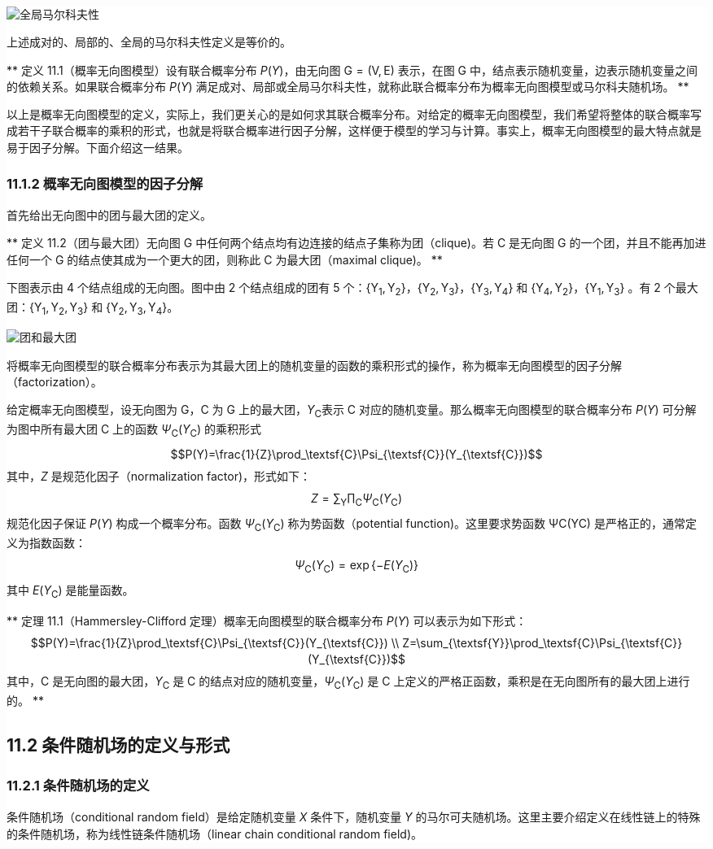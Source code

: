 ![全局马尔科夫性]({filename}/images/statistical_learning_11.2.png)

上述成对的、局部的、全局的马尔科夫性定义是等价的。

**
定义 11.1（概率无向图模型）设有联合概率分布 $P(Y)$，由无向图 $\textsf{G}=(\textsf{V},\textsf{E})$ 表示，在图 $\textsf{G}$ 中，结点表示随机变量，边表示随机变量之间的依赖关系。如果联合概率分布 $P(Y)$ 满足成对、局部或全局马尔科夫性，就称此联合概率分布为概率无向图模型或马尔科夫随机场。
**

以上是概率无向图模型的定义，实际上，我们更关心的是如何求其联合概率分布。对给定的概率无向图模型，我们希望将整体的联合概率写成若干子联合概率的乘积的形式，也就是将联合概率进行因子分解，这样便于模型的学习与计算。事实上，概率无向图模型的最大特点就是易于因子分解。下面介绍这一结果。

### 11.1.2 概率无向图模型的因子分解

首先给出无向图中的团与最大团的定义。

**
定义 11.2（团与最大团）无向图 $\textsf{G}$ 中任何两个结点均有边连接的结点子集称为团（clique)。若 $\textsf{C}$ 是无向图 $\textsf{G}$ 的一个团，并且不能再加进任何一个 $\textsf{G}$ 的结点使其成为一个更大的团，则称此 $\textsf{C}$ 为最大团（maximal clique)。
**

下图表示由 4 个结点组成的无向图。图中由 2 个结点组成的团有 5 个：$\{\textsf{Y}_1,\textsf{Y}_2\}$，$\{\textsf{Y}_2,\textsf{Y}_3\}$，$\{\textsf{Y}_3,\textsf{Y}_4\}$ 和 $\{\textsf{Y}_4,\textsf{Y}_2\}$，$\{\textsf{Y}_1,\textsf{Y}_3\}$ 。有 2 个最大团：$\{\textsf{Y}_1,\textsf{Y}_2,\textsf{Y}_3\}$ 和 $\{\textsf{Y}_2,\textsf{Y}_3,\textsf{Y}_4\}$。

![团和最大团]({filename}/images/statistical_learning_11.3.png)

将概率无向图模型的联合概率分布表示为其最大团上的随机变量的函数的乘积形式的操作，称为概率无向图模型的因子分解（factorization）。

给定概率无向图模型，设无向图为 $\textsf{G}$，$\textsf{C}$ 为 $\textsf{G}$ 上的最大团，$Y_\textsf{C}$表示 $\textsf{C}$ 对应的随机变量。那么概率无向图模型的联合概率分布 $P(Y)$ 可分解为图中所有最大团 $\textsf{C}$ 上的函数 $\Psi_{\textsf{C}}(Y_{\textsf{C}})$ 的乘积形式
$$P(Y)=\frac{1}{Z}\prod_\textsf{C}\Psi_{\textsf{C}}(Y_{\textsf{C}})$$
其中，$Z$ 是规范化因子（normalization factor)，形式如下：
$$Z=\sum_{\textsf{Y}}\prod_\textsf{C}\Psi_{\textsf{C}}(Y_{\textsf{C}})$$
规范化因子保证 $P(Y)$ 构成一个概率分布。函数 $\Psi_{\textsf{C}}(Y_{\textsf{C}})$ 称为势函数（potential function)。这里要求势函数 ΨC(YC) 是严格正的，通常定义为指数函数：
$$\Psi_{\textsf{C}}(Y_{\textsf{C}})=\exp\{-E(Y_\textsf{C})\}$$
其中 $E(Y_\textsf{C})$ 是能量函数。

**
定理 11.1（Hammersley-Clifford 定理）概率无向图模型的联合概率分布 $P(Y)$ 可以表示为如下形式：
$$P(Y)=\frac{1}{Z}\prod_\textsf{C}\Psi_{\textsf{C}}(Y_{\textsf{C}}) \\
Z=\sum_{\textsf{Y}}\prod_\textsf{C}\Psi_{\textsf{C}}(Y_{\textsf{C}})$$
其中，$\textsf{C}$ 是无向图的最大团，$Y_\textsf{C}$ 是 $\textsf{C}$ 的结点对应的随机变量，$\Psi_{\textsf{C}}(Y_{\textsf{C}})$ 是 $\textsf{C}$ 上定义的严格正函数，乘积是在无向图所有的最大团上进行的。
**

## 11.2 条件随机场的定义与形式

###  11.2.1 条件随机场的定义

条件随机场（conditional random field）是给定随机变量 $X$ 条件下，随机变量 $Y$ 的马尔可夫随机场。这里主要介绍定义在线性链上的特殊的条件随机场，称为线性链条件随机场（linear chain conditional random field)。
